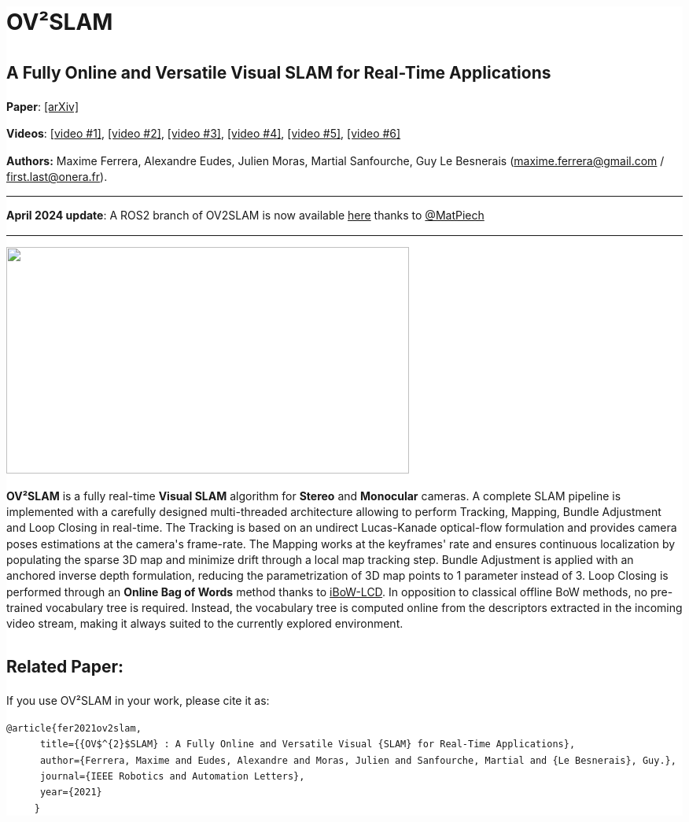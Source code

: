 # OV²SLAM
## A Fully Online and Versatile Visual SLAM for Real-Time Applications

**Paper**: [[arXiv]](https://arxiv.org/pdf/2102.04060.pdf)

**Videos**: [[video #1]](https://www.youtube.com/watch?v=N4LFD4WKHyg), [[video #2]](https://www.youtube.com/watch?v=N5O0-0339fU), [[video #3]](https://www.youtube.com/watch?v=zNevDT12cKI), [[video #4]](https://www.youtube.com/watch?v=xhLZGDdb0FU), [[video #5]](https://www.youtube.com/watch?v=ITE1yYA5B78), [[video #6]](https://www.youtube.com/watch?v=9D66qpzBvi4)

**Authors:** Maxime Ferrera, Alexandre Eudes, Julien Moras, Martial Sanfourche, Guy Le Besnerais 
(maxime.ferrera@gmail.com / first.last@onera.fr).

---

**April 2024 update**: A ROS2 branch of OV2SLAM is now available [here](https://github.com/ov2slam/ov2slam/tree/ros2) thanks to [@MatPiech](https://github.com/MatPiech)

---

<img src="support_files/ov2slam_readme.gif" width = 512 height = 288 />

**OV²SLAM** is a fully real-time **Visual SLAM** algorithm for **Stereo** and **Monocular** cameras.  A complete SLAM pipeline
is implemented with a carefully designed multi-threaded architecture allowing to perform Tracking, Mapping, Bundle Adjustment and Loop Closing in real-time.
The Tracking is based on an undirect Lucas-Kanade optical-flow formulation and provides camera poses estimations at the camera's frame-rate.
The Mapping works at the keyframes' rate and ensures continuous localization by populating the sparse 3D map and minimize drift through a local map tracking step.
Bundle Adjustment is applied with an anchored inverse depth formulation, reducing the parametrization of 3D map points to 1 parameter instead of 3.
Loop Closing is performed through an **Online Bag of Words** method thanks to [iBoW-LCD](https://github.com/emiliofidalgo/ibow-lcd).  In opposition to classical
offline BoW methods, no pre-trained vocabulary tree is required.  Instead, the vocabulary tree is computed online from the descriptors extracted in the incoming video
stream, making it always suited to the currently explored environment.

## Related Paper:

If you use OV²SLAM in your work, please cite it as:


```
@article{fer2021ov2slam,
      title={{OV$^{2}$SLAM} : A Fully Online and Versatile Visual {SLAM} for Real-Time Applications},
      author={Ferrera, Maxime and Eudes, Alexandre and Moras, Julien and Sanfourche, Martial and {Le Besnerais}, Guy.},
      journal={IEEE Robotics and Automation Letters},
      year={2021}
     }
```
